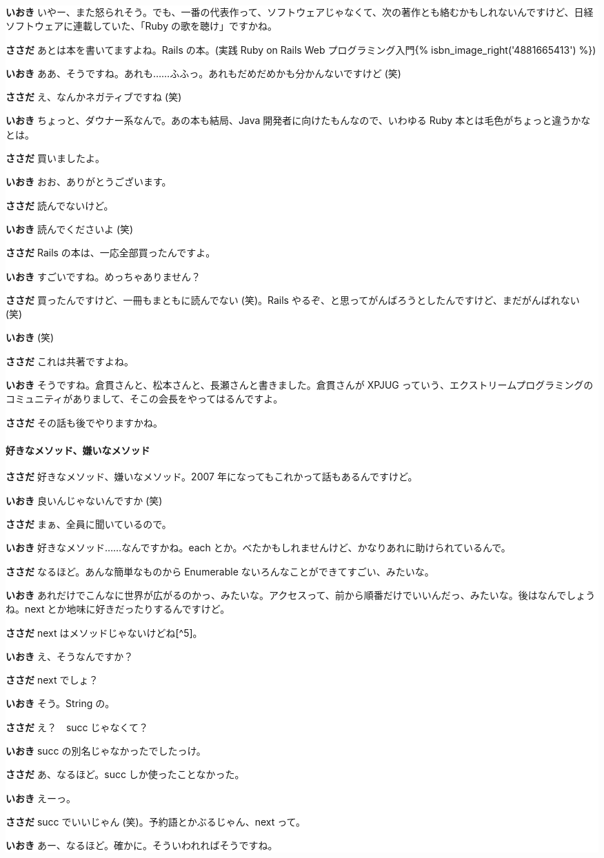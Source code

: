 __いおき__  いやー、また怒られそう。でも、一番の代表作って、ソフトウェアじゃなくて、次の著作とも絡むかもしれないんですけど、日経ソフトウェアに連載していた、「Ruby の歌を聴け」ですかね。

__ささだ__  あとは本を書いてますよね。Rails の本。(実践 Ruby on Rails Web プログラミング入門{% isbn_image_right('4881665413') %})

__いおき__  ああ、そうですね。あれも……ふふっ。あれもだめだめかも分かんないですけど (笑)

__ささだ__  え、なんかネガティブですね (笑)

__いおき__  ちょっと、ダウナー系なんで。あの本も結局、Java 開発者に向けたもんなので、いわゆる Ruby 本とは毛色がちょっと違うかなとは。

__ささだ__  買いましたよ。

__いおき__  おお、ありがとうございます。

__ささだ__  読んでないけど。

__いおき__  読んでくださいよ (笑)

__ささだ__  Rails の本は、一応全部買ったんですよ。

__いおき__  すごいですね。めっちゃありません？

__ささだ__  買ったんですけど、一冊もまともに読んでない (笑)。Rails やるぞ、と思ってがんばろうとしたんですけど、まだがんばれない (笑)

__いおき__  (笑)

__ささだ__  これは共著ですよね。

__いおき__  そうですね。倉貫さんと、松本さんと、長瀬さんと書きました。倉貫さんが XPJUG っていう、エクストリームプログラミングのコミュニティがありまして、そこの会長をやってはるんですよ。

__ささだ__  その話も後でやりますかね。

#### 好きなメソッド、嫌いなメソッド

__ささだ__ 好きなメソッド、嫌いなメソッド。2007 年になってもこれかって話もあるんですけど。

__いおき__ 良いんじゃないんですか (笑)

__ささだ__ まぁ、全員に聞いているので。

__いおき__ 好きなメソッド……なんですかね。each とか。べたかもしれませんけど、かなりあれに助けられているんで。

__ささだ__ なるほど。あんな簡単なものから Enumerable ないろんなことができてすごい、みたいな。

__いおき__ あれだけでこんなに世界が広がるのかっ、みたいな。アクセスって、前から順番だけでいいんだっ、みたいな。後はなんでしょうね。next とか地味に好きだったりするんですけど。

__ささだ__  next はメソッドじゃないけどね[^5]。

__いおき__  え、そうなんですか？

__ささだ__  next でしょ？

__いおき__  そう。String の。

__ささだ__  え？　succ じゃなくて？

__いおき__  succ の別名じゃなかったでしたっけ。

__ささだ__  あ、なるほど。succ しか使ったことなかった。

__いおき__  えーっ。

__ささだ__  succ でいいじゃん (笑)。予約語とかぶるじゃん、next って。

__いおき__  あー、なるほど。確かに。そういわれればそうですね。
